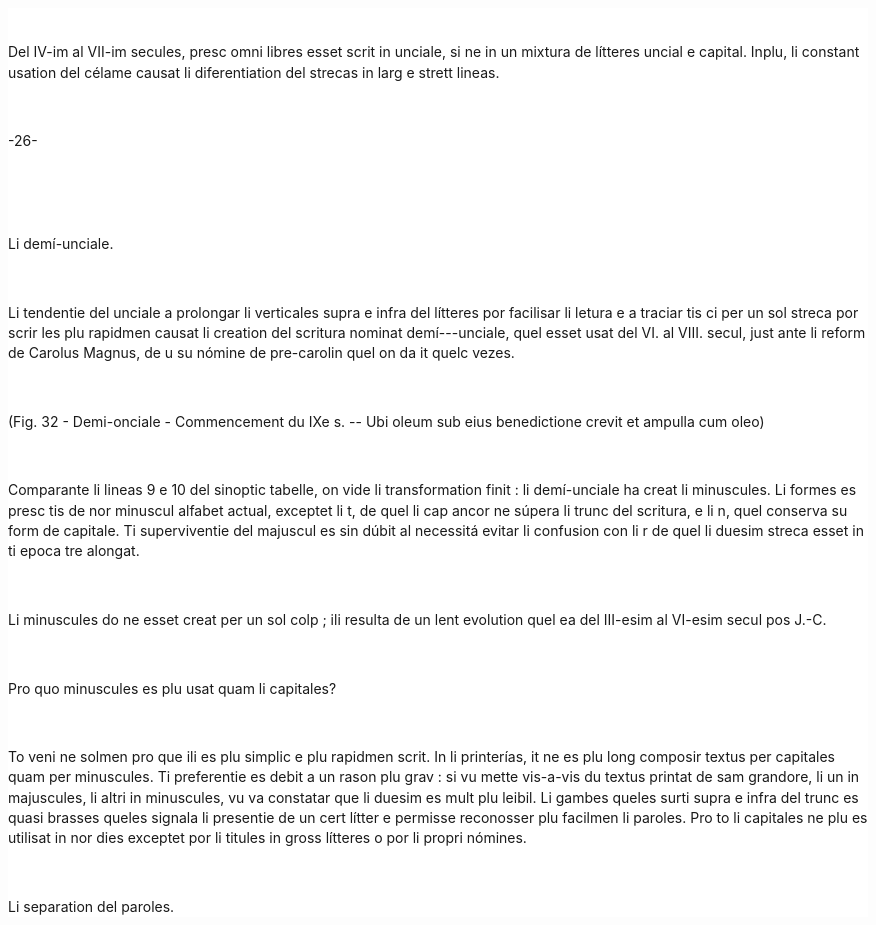  

Del IV-im al VII-im secules, presc omni libres esset scrit in unciale,
si ne in un mixtura de lítteres uncial e capital. Inplu, li constant
usation del célame causat li diferentiation del strecas in larg e strett
lineas. 

 

-26-

 

 

Li demí-unciale.

 

Li tendentie del unciale a prolongar li verticales supra e infra del
lítteres por facilisar li letura e a traciar tis ci per un sol streca
por scrir les plu rapidmen causat li creation del scritura nominat
demí---unciale, quel esset usat del VI. al VIII. secul, just ante li
reform de Carolus Magnus, de u su nómine de pre-carolin quel on da it
quelc vezes. 

 

(Fig. 32 - Demi-onciale - Commencement du IXe s. \-- Ubi oleum sub eius
benedictione crevit et ampulla cum oleo)

 

Comparante li lineas 9 e 10 del sinoptic tabelle, on vide li
transformation finit : li demí-unciale ha creat li minuscules. Li formes
es presc tis de nor minuscul alfabet actual, exceptet li t, de quel li
cap ancor ne súpera li trunc del scritura, e li n, quel conserva su form
de capitale. Ti superviventie del majuscul es sin dúbit al necessitá
evitar li confusion con li r de quel li duesim streca esset in ti epoca
tre alongat. 

 

Li minuscules do ne esset creat per un sol colp ; ili resulta de un lent
evolution quel ea del III-esim al VI-esim secul pos J.-C. 

 

Pro quo minuscules es plu usat quam li capitales? 

 

To veni ne solmen pro que ili es plu simplic e plu rapidmen scrit. In li
printerías, it ne es plu long composir textus per capitales quam per
minuscules. Ti preferentie es debit a un rason plu grav : si vu mette
vis-a-vis du textus printat de sam grandore, li un in majuscules, li
altri in minuscules, vu va constatar que li duesim es mult plu leibil.
Li gambes queles surti supra e infra del trunc es quasi brasses queles
signala li presentie de un cert lítter e permisse reconosser plu
facilmen li paroles. Pro to li capitales ne plu es utilisat in nor dies
exceptet por li titules in gross lítteres o por li propri nómines. 

 

Li separation del paroles. 
